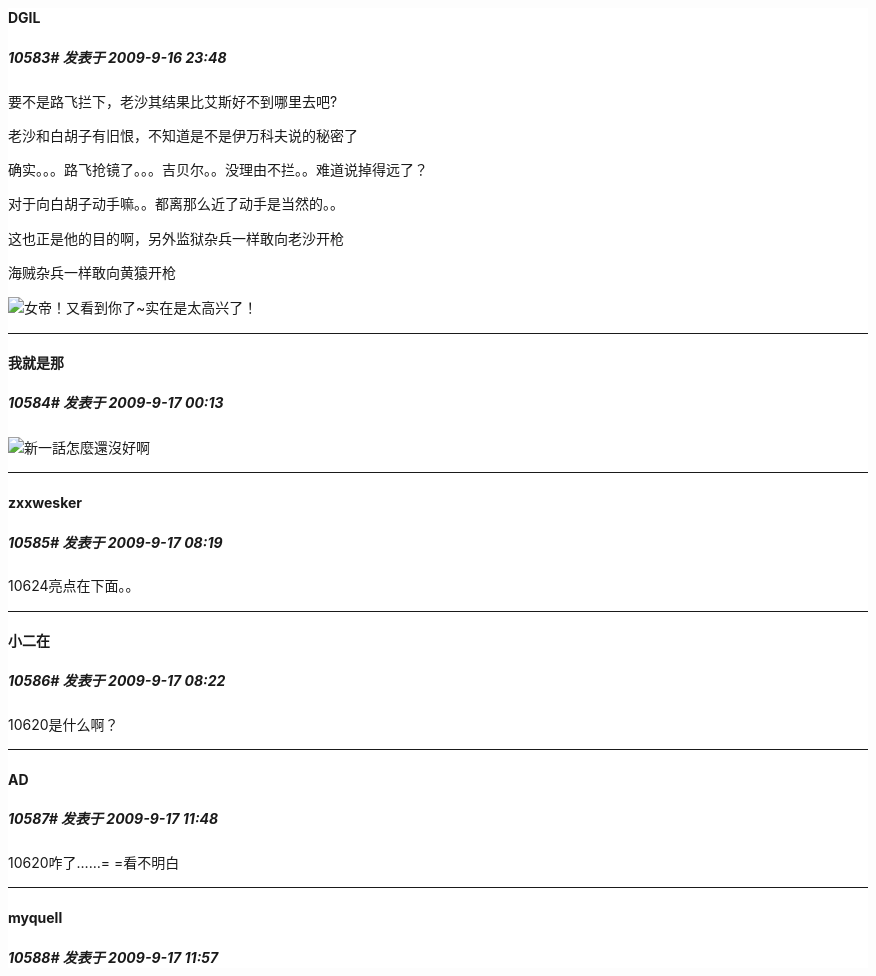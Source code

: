 ####  DGIL  
##### 10583#       发表于 2009-9-16 23:48


要不是路飞拦下，老沙其结果比艾斯好不到哪里去吧?

老沙和白胡子有旧恨，不知道是不是伊万科夫说的秘密了


确实。。。路飞抢镜了。。。吉贝尔。。没理由不拦。。难道说掉得远了？


对于向白胡子动手嘛。。都离那么近了动手是当然的。。

这也正是他的目的啊，另外监狱杂兵一样敢向老沙开枪

海贼杂兵一样敢向黄猿开枪

<img src="https://static.saraba1st.com/image/smiley/face/13.gif" referrerpolicy="no-referrer">女帝！又看到你了~实在是太高兴了！


*****

####  我就是那  
##### 10584#       发表于 2009-9-17 00:13


<img src="https://static.saraba1st.com/image/smiley/face/31.gif" referrerpolicy="no-referrer">新一話怎麼還沒好啊


*****

####  zxxwesker  
##### 10585#       发表于 2009-9-17 08:19


10624亮点在下面。。


*****

####  小二在  
##### 10586#       发表于 2009-9-17 08:22


10620是什么啊？


*****

####  AD  
##### 10587#       发表于 2009-9-17 11:48


10620咋了……= =看不明白


*****

####  myquell  
##### 10588#       发表于 2009-9-17 11:57
